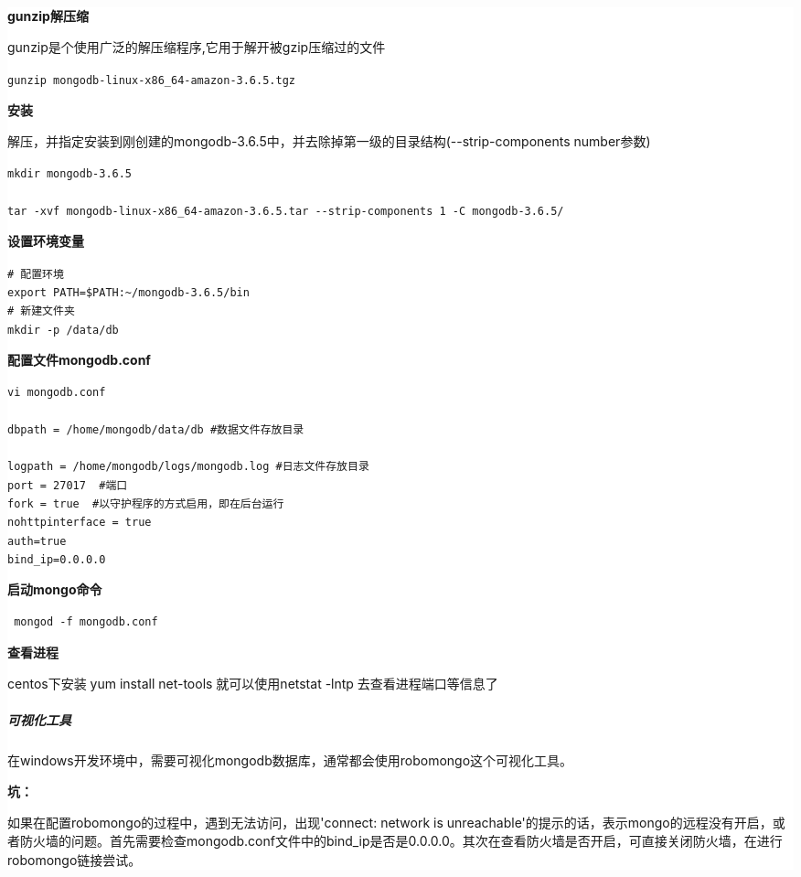 **gunzip解压缩**

gunzip是个使用广泛的解压缩程序,它用于解开被gzip压缩过的文件

```
gunzip mongodb-linux-x86_64-amazon-3.6.5.tgz
```

**安装**

解压，并指定安装到刚创建的mongodb-3.6.5中，并去除掉第一级的目录结构(--strip-components number参数)

```
mkdir mongodb-3.6.5

tar -xvf mongodb-linux-x86_64-amazon-3.6.5.tar --strip-components 1 -C mongodb-3.6.5/
```

**设置环境变量**

```
# 配置环境
export PATH=$PATH:~/mongodb-3.6.5/bin
# 新建文件夹
mkdir -p /data/db
```

**配置文件mongodb.conf**

```
vi mongodb.conf

dbpath = /home/mongodb/data/db #数据文件存放目录

logpath = /home/mongodb/logs/mongodb.log #日志文件存放目录
port = 27017  #端口
fork = true  #以守护程序的方式启用，即在后台运行
nohttpinterface = true
auth=true
bind_ip=0.0.0.0
```

**启动mongo命令**

```
 mongod -f mongodb.conf
```

**查看进程**

centos下安装 yum install net-tools 就可以使用netstat -lntp 去查看进程端口等信息了

##### 可视化工具

在windows开发环境中，需要可视化mongodb数据库，通常都会使用robomongo这个可视化工具。

<b>坑：</b>

如果在配置robomongo的过程中，遇到无法访问，出现'connect: network is unreachable'的提示的话，表示mongo的远程没有开启，或者防火墙的问题。首先需要检查mongodb.conf文件中的bind_ip是否是0.0.0.0。其次在查看防火墙是否开启，可直接关闭防火墙，在进行robomongo链接尝试。
